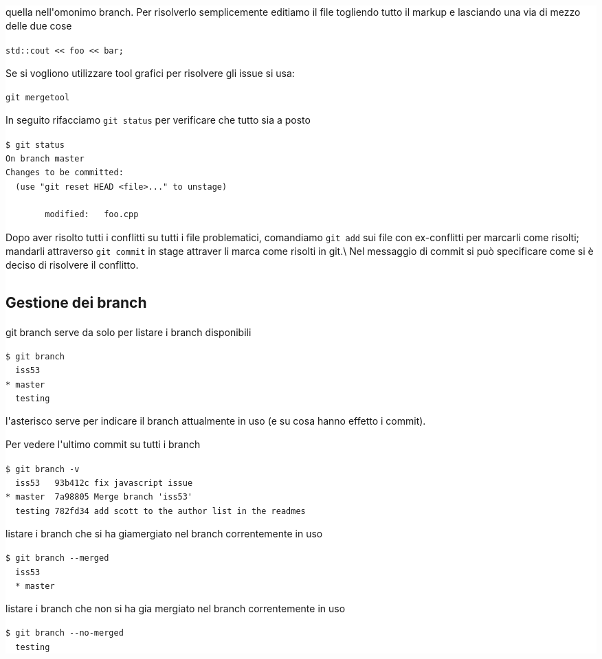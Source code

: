 quella nell'omonimo branch. Per risolverlo semplicemente editiamo
il file togliendo tutto il markup e lasciando una via di mezzo
delle due cose
```
std::cout << foo << bar;
```
Se si vogliono utilizzare tool grafici per risolvere gli issue si
usa:
```
git mergetool
```

In seguito rifacciamo `git status` per verificare che
tutto sia a posto
```
$ git status
On branch master
Changes to be committed:
  (use "git reset HEAD <file>..." to unstage)

        modified:   foo.cpp
```
Dopo aver risolto tutti i conflitti su tutti i file problematici,
comandiamo `git add` sui file con ex-conflitti per
marcarli come risolti; mandarli attraverso `git commit` in
stage attraver li marca come risolti in git.\\
Nel messaggio di commit si può specificare come si è deciso di
risolvere il conflitto.


## Gestione dei branch
git branch serve da solo per listare i branch disponibili
```
$ git branch
  iss53
* master
  testing
```
l'asterisco serve per indicare il branch attualmente in uso (e su
cosa hanno effetto i commit).

Per vedere l'ultimo commit su tutti i branch
```
$ git branch -v
  iss53   93b412c fix javascript issue
* master  7a98805 Merge branch 'iss53'
  testing 782fd34 add scott to the author list in the readmes
```

listare i branch che si ha giamergiato nel branch
correntemente in uso
```
$ git branch --merged
  iss53
  * master
```
listare i branch che non si ha gia mergiato nel branch
correntemente in uso
```
$ git branch --no-merged
  testing
```
